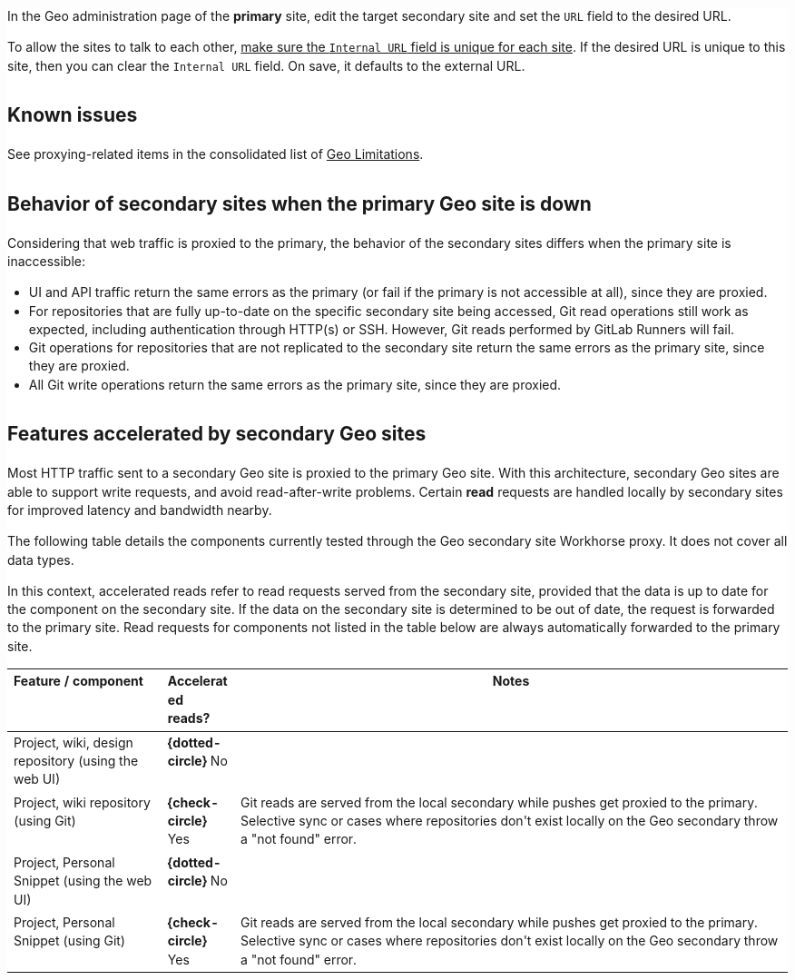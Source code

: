    In the Geo administration page of the **primary** site, edit the target secondary site and set the `URL` field to the desired URL.

   To allow the sites to talk to each other, [make sure the `Internal URL` field is unique for each site](../../geo_sites.md#set-up-the-internal-urls). If the desired URL is unique to this site, then you can clear the `Internal URL` field. On save, it defaults to the external URL.

## Known issues

See proxying-related items in the consolidated list of [Geo Limitations](../index.md#limitations).

## Behavior of secondary sites when the primary Geo site is down

Considering that web traffic is proxied to the primary, the behavior of the secondary sites differs when the primary
site is inaccessible:

- UI and API traffic return the same errors as the primary (or fail if the primary is not accessible at all), since they are proxied.
- For repositories that are fully up-to-date on the specific secondary site being accessed, Git read operations still work as expected,
  including authentication through HTTP(s) or SSH. However, Git reads performed by GitLab Runners will fail.
- Git operations for repositories that are not replicated to the secondary site return the same errors
  as the primary site, since they are proxied.
- All Git write operations return the same errors as the primary site, since they are proxied.

## Features accelerated by secondary Geo sites

Most HTTP traffic sent to a secondary Geo site is proxied to the primary Geo site. With this architecture,
secondary Geo sites are able to support write requests, and avoid read-after-write problems. Certain
**read** requests are handled locally by secondary sites for improved latency and bandwidth nearby.

The following table details the components currently tested through the Geo secondary site Workhorse proxy.
It does not cover all data types.

In this context, accelerated reads refer to read requests served from the secondary site, provided that the data is up to date for the component on the secondary site. If the data on the secondary site is determined to be out of date, the request is forwarded to the primary site. Read requests for components not listed in the table below are always automatically forwarded to the primary site.

| Feature / component                                 | Accelerated reads?     | Notes                                                                                                                                                                                                                                                                                                                                                                                                                                                                      |
| :-------------------------------------------------- | :--------------------- | -------------------------------------------------------------------------------------------------------------------------------------------------------------------------------------------------------------------------------------------------------------------------------------------------------------------------------------------------------------------------------------------------------------------------------------------------------------------------- |
| Project, wiki, design repository (using the web UI) | **{dotted-circle}** No |                                                                                                                                                                                                                                                                                                                                                                                                                                                                            |
| Project, wiki repository (using Git)                | **{check-circle}** Yes | Git reads are served from the local secondary while pushes get proxied to the primary. Selective sync or cases where repositories don't exist locally on the Geo secondary throw a "not found" error.                                                                                                                                                                                                                                                                      |
| Project, Personal Snippet (using the web UI)        | **{dotted-circle}** No |                                                                                                                                                                                                                                                                                                                                                                                                                                                                            |
| Project, Personal Snippet (using Git)               | **{check-circle}** Yes | Git reads are served from the local secondary while pushes get proxied to the primary. Selective sync or cases where repositories don't exist locally on the Geo secondary throw a "not found" error.                                                                                                                                                                                                                                                                      |